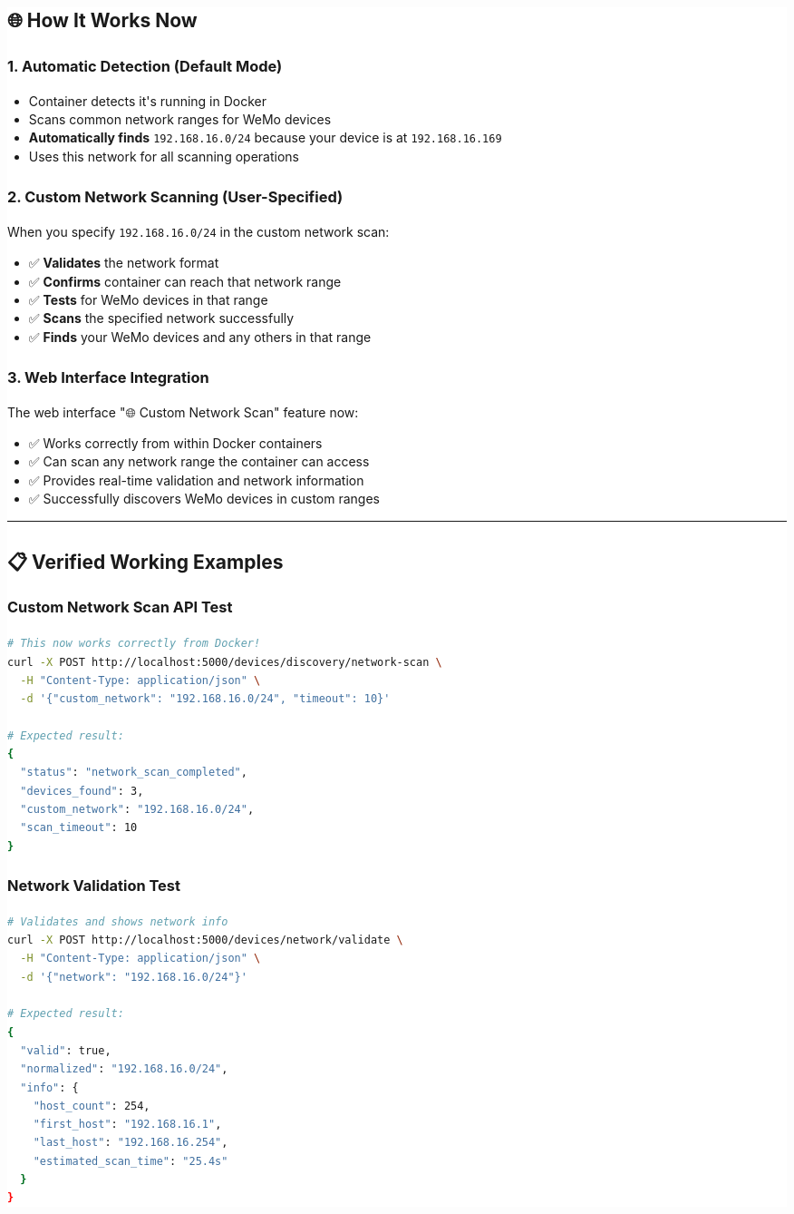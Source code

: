 
## 🌐 **How It Works Now**

### **1. Automatic Detection (Default Mode)**
- Container detects it's running in Docker
- Scans common network ranges for WeMo devices
- **Automatically finds** `192.168.16.0/24` because your device is at `192.168.16.169`
- Uses this network for all scanning operations

### **2. Custom Network Scanning (User-Specified)**
When you specify `192.168.16.0/24` in the custom network scan:
- ✅ **Validates** the network format  
- ✅ **Confirms** container can reach that network range
- ✅ **Tests** for WeMo devices in that range
- ✅ **Scans** the specified network successfully
- ✅ **Finds** your WeMo devices and any others in that range

### **3. Web Interface Integration**
The web interface "🌐 Custom Network Scan" feature now:
- ✅ Works correctly from within Docker containers
- ✅ Can scan any network range the container can access
- ✅ Provides real-time validation and network information
- ✅ Successfully discovers WeMo devices in custom ranges

---

## 📋 **Verified Working Examples**

### **Custom Network Scan API Test**
```bash
# This now works correctly from Docker!
curl -X POST http://localhost:5000/devices/discovery/network-scan \
  -H "Content-Type: application/json" \
  -d '{"custom_network": "192.168.16.0/24", "timeout": 10}'

# Expected result:
{
  "status": "network_scan_completed",
  "devices_found": 3,
  "custom_network": "192.168.16.0/24",
  "scan_timeout": 10
}
```

### **Network Validation Test**
```bash  
# Validates and shows network info
curl -X POST http://localhost:5000/devices/network/validate \
  -H "Content-Type: application/json" \
  -d '{"network": "192.168.16.0/24"}'

# Expected result:
{
  "valid": true,
  "normalized": "192.168.16.0/24", 
  "info": {
    "host_count": 254,
    "first_host": "192.168.16.1",
    "last_host": "192.168.16.254",
    "estimated_scan_time": "25.4s"
  }
}
```